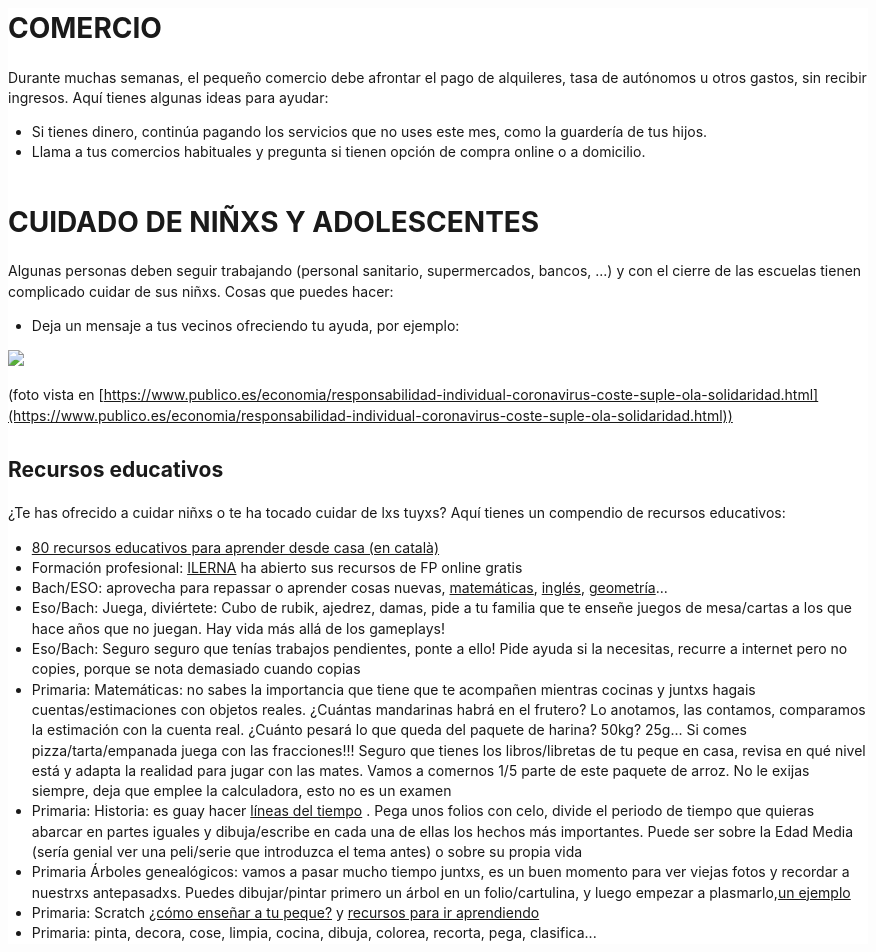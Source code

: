 
# COMERCIO

Durante muchas semanas, el pequeño comercio debe afrontar el pago de alquileres, tasa de autónomos u otros gastos, sin recibir ingresos. Aquí tienes algunas ideas para ayudar:

- Si tienes dinero, continúa pagando los servicios que no uses este mes, como la guardería de tus hijos.
- Llama a tus comercios habituales y pregunta si tienen opción de compra online o a domicilio.


# CUIDADO DE NIÑXS Y ADOLESCENTES

Algunas personas deben seguir trabajando (personal sanitario, supermercados, bancos, ...) y con el cierre de las escuelas tienen complicado cuidar de sus niñxs.
Cosas que puedes hacer:

- Deja un mensaje a tus vecinos ofreciendo tu ayuda, por ejemplo:

<img src="https://www.publico.es/files/article_main/uploads/2020/03/11/5e69132e874cc.jpeg" width="50%">

(foto vista en [https://www.publico.es/economia/responsabilidad-individual-coronavirus-coste-suple-ola-solidaridad.html](https://www.publico.es/economia/responsabilidad-individual-coronavirus-coste-suple-ola-solidaridad.html))


## Recursos educativos

¿Te has ofrecido a cuidar niñxs o te ha tocado cuidar de lxs tuyxs?
Aquí tienes un compendio de recursos educativos:

- [80 recursos educativos para aprender desde casa (en català)](https://natibergada.cat/recursos-educatius-per-aprendre-des-de-casa)
- Formación profesional: [ILERNA](https://curso.ilerna.es/fp-solidaria) ha abierto sus recursos de FP online gratis
- Bach/ESO: aprovecha para repassar o aprender cosas nuevas, [matemáticas](https://www.superprof.es/apuntes/escolar/matematicas/), [inglés](https://www.superprof.es/apuntes/idiomas/ingles/), [geometría](https://www.geogebra.org/graphing?lang=es)... 
- Eso/Bach: Juega, diviértete: Cubo de rubik, ajedrez, damas, pide a tu familia que te enseñe juegos de mesa/cartas a los que hace años que no juegan. Hay vida más allá de los gameplays! 
- Eso/Bach: Seguro seguro que tenías trabajos pendientes, ponte a ello! Pide ayuda si la necesitas, recurre a internet pero no copies, porque se nota demasiado cuando copias
- Primaria: Matemáticas: no sabes la importancia que tiene que te acompañen mientras cocinas y juntxs hagais cuentas/estimaciones con objetos reales. ¿Cuántas mandarinas habrá en el frutero? Lo anotamos, las contamos, comparamos la estimación con la cuenta real. ¿Cuánto pesará lo que queda del paquete de harina? 50kg? 25g... Si comes pizza/tarta/empanada juega con las fracciones!!!  Seguro que tienes los libros/libretas de tu peque en casa, revisa en qué nivel está y adapta la realidad para jugar con las mates. Vamos a comernos 1/5 parte de este paquete de arroz. No le exijas siempre, deja que emplee la calculadora, esto no es un examen
- Primaria: Historia: es guay hacer [líneas del tiempo](http://www.creciendoconmontessori.com/2018/12/las-lineas-del-tiempo-montessori-de-escuela-viva-sorteo.html) . Pega unos folios con celo, divide el periodo de tiempo que quieras abarcar en partes iguales y dibuja/escribe en cada una de ellas los hechos más importantes. Puede ser sobre la Edad Media (sería genial ver una peli/serie que introduzca el tema antes) o sobre su propia vida
- Primaria Árboles genealógicos: vamos a pasar mucho tiempo juntxs, es un buen momento para ver viejas fotos y recordar a nuestrxs antepasadxs. Puedes dibujar/pintar primero un árbol en un folio/cartulina,  y luego empezar a plasmarlo,[un ejemplo](https://i.pinimg.com/564x/48/e6/12/48e6127f4e450e498e5cee6951b23eb7.jpg)
- Primaria: Scratch [¿cómo enseñar a tu peque?](https://www.xataka.com/especiales/ensenar-programacion-a-nino-scratch-cero-consejos-tutoriales-videos) y [recursos para ir aprendiendo](https://www.scratch.school/curso/curso-gratuito-scratch/)
- Primaria: pinta, decora, cose, limpia, cocina, dibuja, colorea, recorta, pega, clasifica...